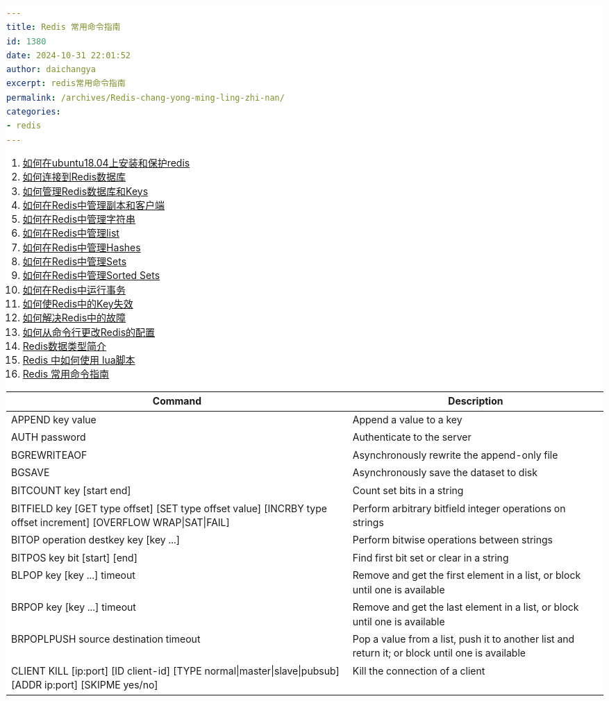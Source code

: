 ```yaml
---
title: Redis 常用命令指南
id: 1380
date: 2024-10-31 22:01:52
author: daichangya
excerpt: redis常用命令指南
permalink: /archives/Redis-chang-yong-ming-ling-zhi-nan/
categories:
- redis
---
```


1. [如何在ubuntu18.04上安装和保护redis](https://blog.jsdiff.com/archives/%E5%A6%82%E4%BD%95%E5%9C%A8ubuntu1804%E4%B8%8A%E5%AE%89%E8%A3%85%E5%92%8C%E4%BF%9D%E6%8A%A4redis)
2. [如何连接到Redis数据库](https://blog.jsdiff.com/archives/howtoconnecttoaredisdatabase)
3. [如何管理Redis数据库和Keys](https://blog.jsdiff.com/archives/howtomanageredisdatabasesandkeys)
4. [如何在Redis中管理副本和客户端](https://blog.jsdiff.com/archives/%E5%A6%82%E4%BD%95%E5%9C%A8redis%E4%B8%AD%E7%AE%A1%E7%90%86%E5%89%AF%E6%9C%AC%E5%92%8C%E5%AE%A2%E6%88%B7%E7%AB%AF)
5. [如何在Redis中管理字符串](https://blog.jsdiff.com/archives/%E5%A6%82%E4%BD%95%E5%9C%A8redis%E4%B8%AD%E7%AE%A1%E7%90%86%E5%AD%97%E7%AC%A6%E4%B8%B2)
6. [如何在Redis中管理list](https://blog.jsdiff.com/archives/listsinredis)
7. [如何在Redis中管理Hashes](https://blog.jsdiff.com/archives/%E5%A6%82%E4%BD%95%E5%9C%A8redis%E4%B8%AD%E7%AE%A1%E7%90%86hashes)
8. [如何在Redis中管理Sets](https://blog.jsdiff.com/archives/%E5%A6%82%E4%BD%95%E5%9C%A8redis%E4%B8%AD%E7%AE%A1%E7%90%86sets)
9. [如何在Redis中管理Sorted Sets](https://blog.jsdiff.com/archives/howtomanagesortedsetsinredis)
10. [如何在Redis中运行事务](https://blog.jsdiff.com/archives/%E5%A6%82%E4%BD%95%E5%9C%A8redis%E4%B8%AD%E8%BF%90%E8%A1%8C%E4%BA%8B%E5%8A%A1)
11. [如何使Redis中的Key失效](https://blog.jsdiff.com/archives/%E5%A6%82%E4%BD%95%E4%BD%BFredis%E4%B8%AD%E7%9A%84keys%E5%A4%B1%E6%95%88)
12. [如何解决Redis中的故障](https://blog.jsdiff.com/archives/%E5%A6%82%E4%BD%95%E8%A7%A3%E5%86%B3redis%E4%B8%AD%E7%9A%84%E9%97%AE%E9%A2%98)
13. [如何从命令行更改Redis的配置](https://blog.jsdiff.com/archives/%E5%A6%82%E4%BD%95%E4%BB%8E%E5%91%BD%E4%BB%A4%E8%A1%8C%E6%9B%B4%E6%94%B9redis%E7%9A%84%E9%85%8D%E7%BD%AE)
14. [Redis数据类型简介](https://blog.jsdiff.com/archives/redis%E6%95%B0%E6%8D%AE%E7%B1%BB%E5%9E%8B%E7%AE%80%E4%BB%8B)
15. [Redis 中如何使用 lua脚本](https://blog.jsdiff.com/archives/redis-lua)
16. [Redis 常用命令指南](https://blog.jsdiff.com/archives/redis-command)


| Command                                                                                                                                                     | Description                                                                                                         |
|-------------------------------------------------------------------------------------------------------------------------------------------------------------|---------------------------------------------------------------------------------------------------------------------|
|  APPEND key value                                                                                                                                           |  Append a value to a key                                                                                            |
|  AUTH password                                                                                                                                              |  Authenticate to the server                                                                                         |
|  BGREWRITEAOF                                                                                                                                               |  Asynchronously rewrite the append\-only file                                                                       |
|  BGSAVE                                                                                                                                                     |  Asynchronously save the dataset to disk                                                                            |
|  BITCOUNT key \[start end\]                                                                                                                                 |  Count set bits in a string                                                                                         |
|  BITFIELD key \[GET type offset\] \[SET type offset value\] \[INCRBY type offset increment\] \[OVERFLOW WRAP\|SAT\|FAIL\]                                   |  Perform arbitrary bitfield integer operations on strings                                                           |
|  BITOP operation destkey key \[key \.\.\.\]                                                                                                                 |  Perform bitwise operations between strings                                                                         |
|  BITPOS key bit \[start\] \[end\]                                                                                                                           |  Find first bit set or clear in a string                                                                            |
|  BLPOP key \[key \.\.\.\] timeout                                                                                                                           |  Remove and get the first element in a list, or block until one is available                                        |
|  BRPOP key \[key \.\.\.\] timeout                                                                                                                           |  Remove and get the last element in a list, or block until one is available                                         |
|  BRPOPLPUSH source destination timeout                                                                                                                      |  Pop a value from a list, push it to another list and return it; or block until one is available                    |
|  CLIENT KILL \[ip:port\] \[ID client\-id\] \[TYPE normal\|master\|slave\|pubsub\] \[ADDR ip:port\] \[SKIPME yes/no\]                                        |  Kill the connection of a client                                                                                    |